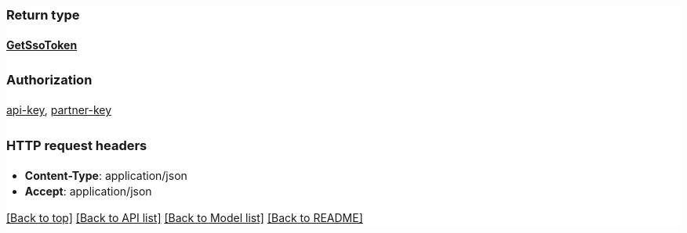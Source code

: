 ### Return type

[**GetSsoToken**](GetSsoToken.md)

### Authorization

[api-key](../README.md#api-key), [partner-key](../README.md#partner-key)

### HTTP request headers

 - **Content-Type**: application/json
 - **Accept**: application/json

[[Back to top]](#) [[Back to API list]](../README.md#documentation-for-api-endpoints) [[Back to Model list]](../README.md#documentation-for-models) [[Back to README]](../README.md)

